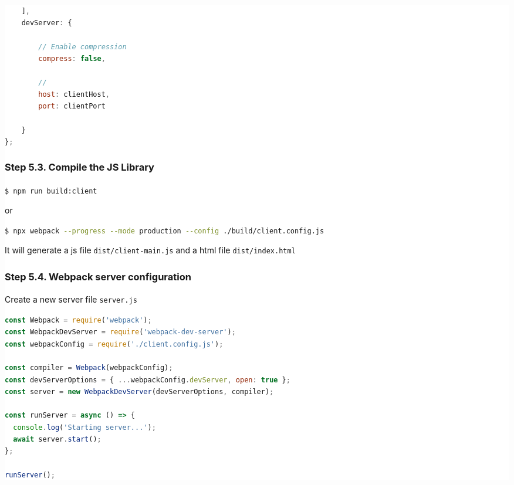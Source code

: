 ```js
    ],
    devServer: {
        
        // Enable compression
        compress: false,

        //
        host: clientHost,
        port: clientPort

    }
};

```


### Step 5.3. Compile the JS Library

```sh
$ npm run build:client
```

or 

```sh
$ npx webpack --progress --mode production --config ./build/client.config.js
```

It will generate a js file `dist/client-main.js` and a html file `dist/index.html`
 



### Step 5.4. Webpack server configuration

Create a new server file `server.js`


```js
const Webpack = require('webpack');
const WebpackDevServer = require('webpack-dev-server');
const webpackConfig = require('./client.config.js');

const compiler = Webpack(webpackConfig);
const devServerOptions = { ...webpackConfig.devServer, open: true };
const server = new WebpackDevServer(devServerOptions, compiler);

const runServer = async () => {
  console.log('Starting server...');
  await server.start();
};

runServer();
```


